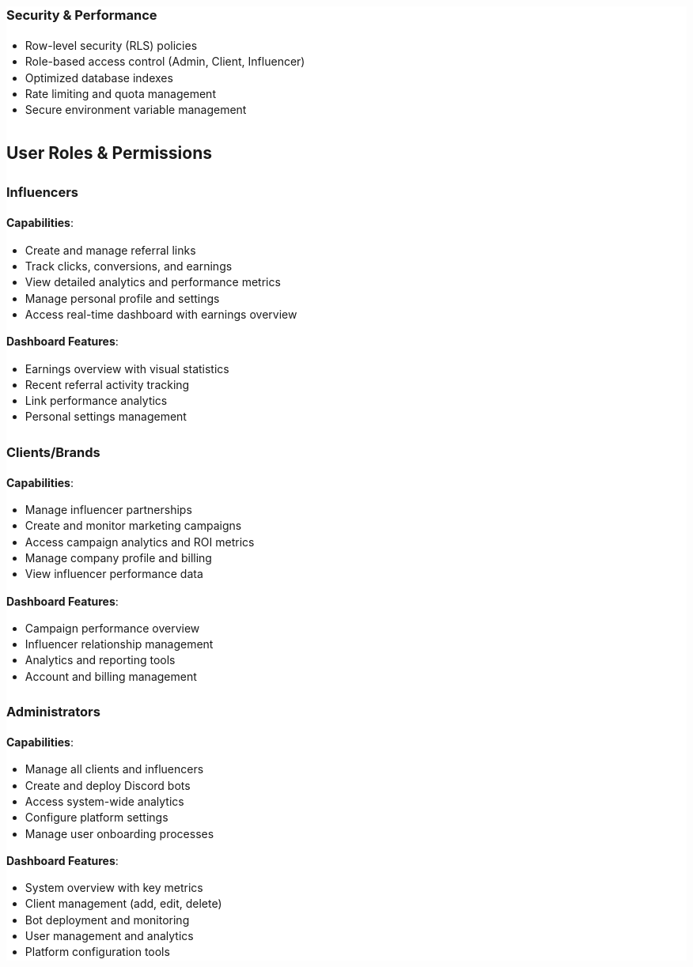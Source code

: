### Security & Performance
- Row-level security (RLS) policies
- Role-based access control (Admin, Client, Influencer)
- Optimized database indexes
- Rate limiting and quota management
- Secure environment variable management

## User Roles & Permissions

### Influencers
**Capabilities**:
- Create and manage referral links
- Track clicks, conversions, and earnings
- View detailed analytics and performance metrics
- Manage personal profile and settings
- Access real-time dashboard with earnings overview

**Dashboard Features**:
- Earnings overview with visual statistics
- Recent referral activity tracking
- Link performance analytics
- Personal settings management

### Clients/Brands
**Capabilities**:
- Manage influencer partnerships
- Create and monitor marketing campaigns
- Access campaign analytics and ROI metrics
- Manage company profile and billing
- View influencer performance data

**Dashboard Features**:
- Campaign performance overview
- Influencer relationship management
- Analytics and reporting tools
- Account and billing management

### Administrators
**Capabilities**:
- Manage all clients and influencers
- Create and deploy Discord bots
- Access system-wide analytics
- Configure platform settings
- Manage user onboarding processes

**Dashboard Features**:
- System overview with key metrics
- Client management (add, edit, delete)
- Bot deployment and monitoring
- User management and analytics
- Platform configuration tools
